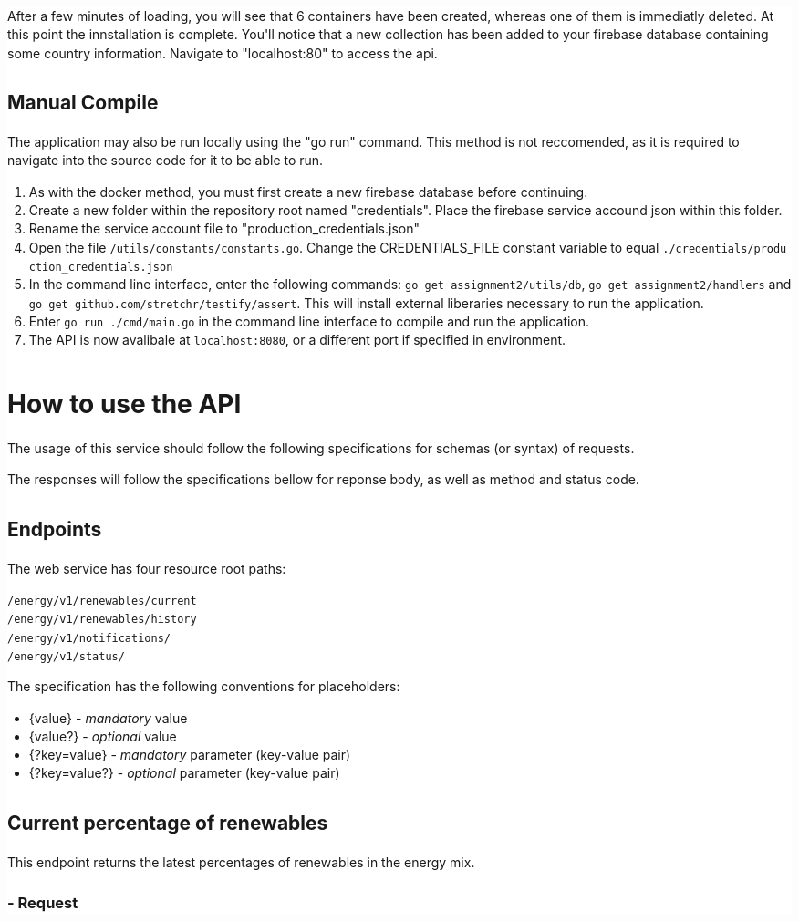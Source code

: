 After a few minutes of loading, you will see that 6 containers have been created, whereas one of them is immediatly deleted. At this point the innstallation is complete. You'll notice that a new collection has been added to your firebase database containing some country information. Navigate to "localhost:80" to access the api.

## Manual Compile
The application may also be run locally using the "go run" command. This method is not reccomended, as it is required to navigate into the source code for it to be able to run.

1) As with the docker method, you must first create a new firebase database before continuing.
2) Create a new folder within the repository root named "credentials". Place the firebase service accound json within this folder.
3) Rename the service account file to "production_credentials.json"
5) Open the file ``/utils/constants/constants.go``. Change the CREDENTIALS_FILE constant variable to equal ``./credentials/production_credentials.json``
6) In the command line interface, enter the following commands: ``go get assignment2/utils/db``, ``go get assignment2/handlers`` and ``go get github.com/stretchr/testify/assert``. This will install external liberaries necessary to run the application.
7) Enter ``go run ./cmd/main.go`` in the command line interface to compile and run the application.
8) The API is now avalibale at `localhost:8080`, or a different port if specified in environment. 


# How to use the API

The usage of this service should follow the following specifications for schemas (or syntax) of requests.

The responses will follow the specifications bellow for reponse body, as well as method and status code. 

## Endpoints

The web service has four resource root paths: 

```
/energy/v1/renewables/current
/energy/v1/renewables/history
/energy/v1/notifications/
/energy/v1/status/
```

The specification has the following conventions for placeholders:

* {value} - *mandatory* value
* {value?} - *optional* value
* {?key=value} - *mandatory* parameter (key-value pair)
* {?key=value?} - *optional* parameter (key-value pair)

## Current percentage of renewables

This endpoint returns the latest percentages of renewables in the energy mix.

### - Request
